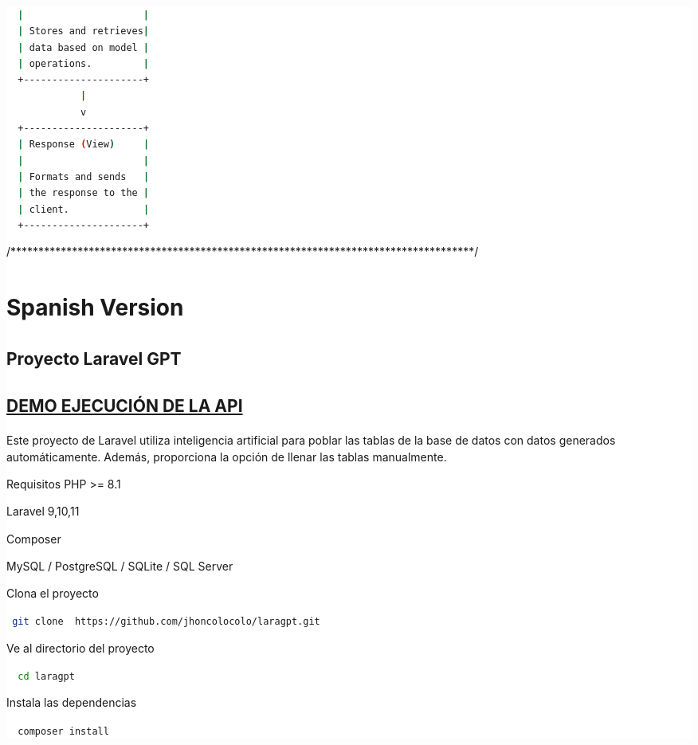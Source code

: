 ```bash
  |                     |
  | Stores and retrieves|
  | data based on model |
  | operations.         |
  +---------------------+
             |
             v
  +---------------------+
  | Response (View)     |
  |                     |
  | Formats and sends   |
  | the response to the |
  | client.             |
  +---------------------+

```


/***********************************************************************************/
# Spanish Version

## Proyecto Laravel GPT

## [DEMO EJECUCIÓN DE LA API](https://laragpt.cljws.com/api/documentation)

Este proyecto de Laravel utiliza inteligencia artificial para poblar las tablas de la base de datos con datos generados automáticamente. Además, proporciona la opción de llenar las tablas manualmente.

Requisitos
PHP >= 8.1

Laravel 9,10,11

Composer

MySQL / PostgreSQL / SQLite / SQL Server

Clona el proyecto

```bash
 git clone  https://github.com/jhoncolocolo/laragpt.git
```

Ve al directorio del proyecto

```bash
  cd laragpt
```
Instala las dependencias

```bash
  composer install
```
